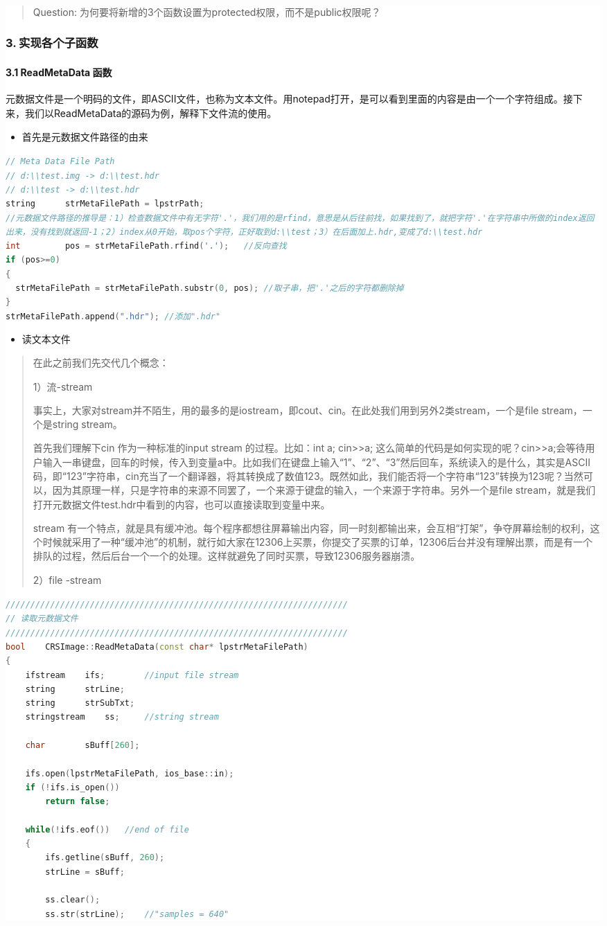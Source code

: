 > Question: 为何要将新增的3个函数设置为protected权限，而不是public权限呢？

### 3. 实现各个子函数

#### 3.1 ReadMetaData 函数

元数据文件是一个明码的文件，即ASCII文件，也称为文本文件。用notepad打开，是可以看到里面的内容是由一个一个字符组成。接下来，我们以ReadMetaData的源码为例，解释下文件流的使用。

- 首先是元数据文件路径的由来

```c++
// Meta Data File Path
// d:\\test.img -> d:\\test.hdr
// d:\\test -> d:\\test.hdr
string		strMetaFilePath = lpstrPath;
//元数据文件路径的推导是：1）检查数据文件中有无字符'.'，我们用的是rfind，意思是从后往前找，如果找到了，就把字符'.'在字符串中所做的index返回出来，没有找到就返回-1；2）index从0开始，取pos个字符，正好取到d:\\test；3）在后面加上.hdr,变成了d:\\test.hdr
int			pos = strMetaFilePath.rfind('.');	//反向查找
if (pos>=0)
{
  strMetaFilePath = strMetaFilePath.substr(0, pos);	//取子串，把'.'之后的字符都删除掉
}
strMetaFilePath.append(".hdr");	//添加".hdr"
```

- 读文本文件

> 在此之前我们先交代几个概念：
>
> 1）流-stream
>
> 事实上，大家对stream并不陌生，用的最多的是iostream，即cout、cin。在此处我们用到另外2类stream，一个是file stream，一个是string stream。
>
> 首先我们理解下cin 作为一种标准的input stream 的过程。比如：int a; cin>>a; 这么简单的代码是如何实现的呢？cin>>a;会等待用户输入一串键盘，回车的时候，传入到变量a中。比如我们在键盘上输入“1”、“2”、“3”然后回车，系统读入的是什么，其实是ASCII码，即“123”字符串，cin充当了一个翻译器，将其转换成了数值123。既然如此，我们能否将一个字符串“123”转换为123呢？当然可以，因为其原理一样，只是字符串的来源不同罢了，一个来源于键盘的输入，一个来源于字符串。另外一个是file stream，就是我们打开元数据文件test.hdr中看到的内容，也可以直接读取到变量中来。
>
> stream 有一个特点，就是具有缓冲池。每个程序都想往屏幕输出内容，同一时刻都输出来，会互相“打架”，争夺屏幕绘制的权利，这个时候就采用了一种“缓冲池”的机制，就行如大家在12306上买票，你提交了买票的订单，12306后台并没有理解出票，而是有一个排队的过程，然后后台一个一个的处理。这样就避免了同时买票，导致12306服务器崩溃。
>
> 2）file -stream

```c++
/////////////////////////////////////////////////////////////////////
// 读取元数据文件
/////////////////////////////////////////////////////////////////////
bool	CRSImage::ReadMetaData(const char* lpstrMetaFilePath)
{
    ifstream    ifs;		//input file stream
    string      strLine;
    string      strSubTxt;
    stringstream    ss;		//string stream

    char        sBuff[260];

	ifs.open(lpstrMetaFilePath, ios_base::in);
    if (!ifs.is_open())
        return false;

    while(!ifs.eof())   //end of file
    {
        ifs.getline(sBuff, 260);
        strLine = sBuff;

        ss.clear();
        ss.str(strLine);    //"samples = 640"
```